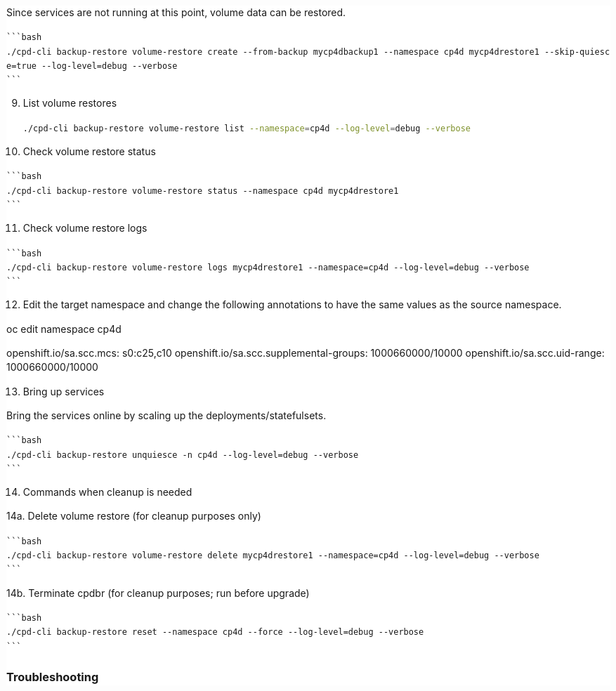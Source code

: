 Since services are not running at this point, volume data can be restored.

    ```bash
    ./cpd-cli backup-restore volume-restore create --from-backup mycp4dbackup1 --namespace cp4d mycp4drestore1 --skip-quiesce=true --log-level=debug --verbose
    ```

9. List volume restores

    ```bash
    ./cpd-cli backup-restore volume-restore list --namespace=cp4d --log-level=debug --verbose
    ```

10.  Check volume restore status

    ```bash
    ./cpd-cli backup-restore volume-restore status --namespace cp4d mycp4drestore1
    ```

11.  Check volume restore logs

    ```bash
    ./cpd-cli backup-restore volume-restore logs mycp4drestore1 --namespace=cp4d --log-level=debug --verbose
    ```

12.	Edit the target namespace and change the following annotations to have the same values as the source namespace.

oc edit namespace cp4d

openshift.io/sa.scc.mcs: s0:c25,c10
openshift.io/sa.scc.supplemental-groups: 1000660000/10000
openshift.io/sa.scc.uid-range: 1000660000/10000


13.	Bring up services

Bring the services online by scaling up the deployments/statefulsets.
  
    ```bash
    ./cpd-cli backup-restore unquiesce -n cp4d --log-level=debug --verbose
    ```

14.	 Commands when cleanup is needed

14a.  Delete volume restore (for cleanup purposes only)

    ```bash
    ./cpd-cli backup-restore volume-restore delete mycp4drestore1 --namespace=cp4d --log-level=debug --verbose
    ```

14b.  Terminate cpdbr (for cleanup purposes; run before upgrade)

    ```bash
    ./cpd-cli backup-restore reset --namespace cp4d --force --log-level=debug --verbose
    ```

###	 Troubleshooting
